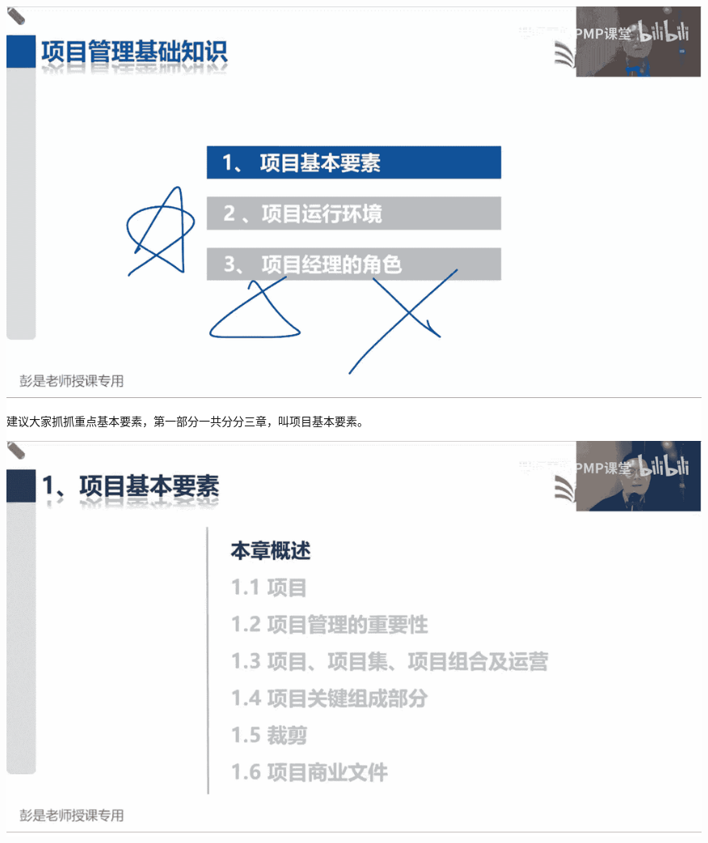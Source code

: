 ![](img/493985afe47df87d1d6a9b9661d8bc35_3.png)

建议大家抓抓重点基本要素，第一部分一共分分三章，叫项目基本要素。

![](img/493985afe47df87d1d6a9b9661d8bc35_5.png)
